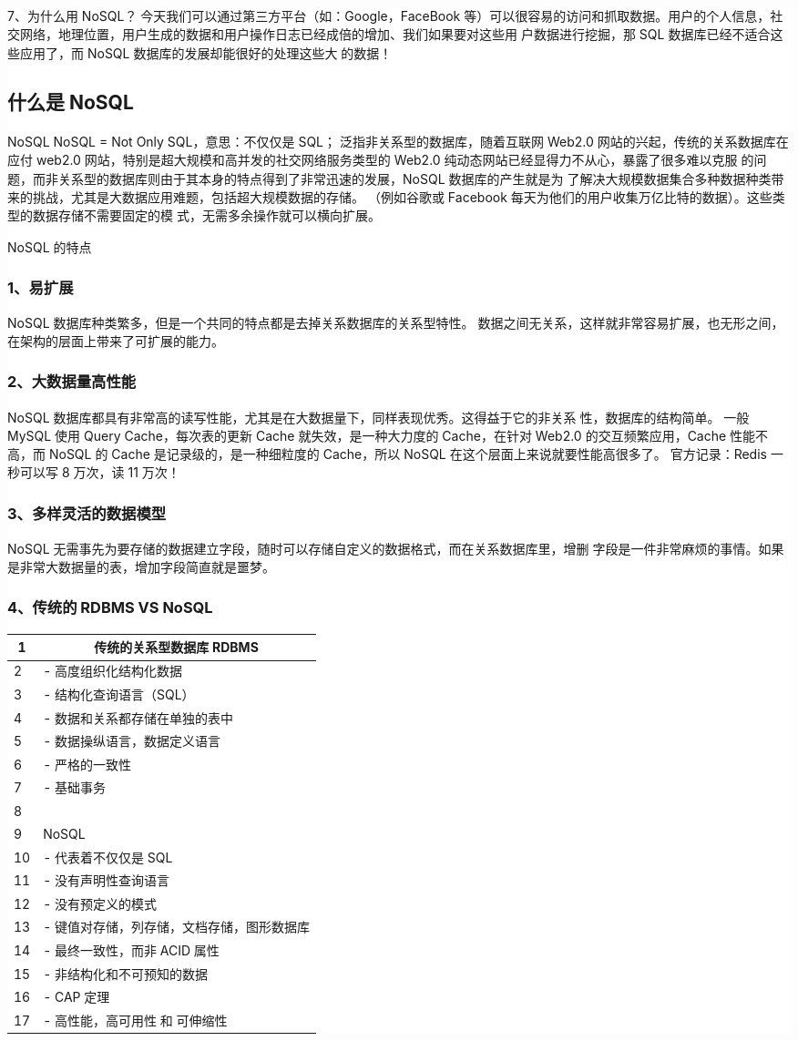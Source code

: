 7、为什么用 NoSQL？
今天我们可以通过第三方平台（如：Google，FaceBook 等）可以很容易的访问和抓取数据。用户的个人信息，社交网络，地理位置，用户生成的数据和用户操作日志已经成倍的增加、我们如果要对这些用 户数据进行挖掘，那 SQL 数据库已经不适合这些应用了，而 NoSQL 数据库的发展却能很好的处理这些大 的数据！

## 什么是 NoSQL

NoSQL
NoSQL = Not Only SQL，意思：不仅仅是 SQL；
泛指非关系型的数据库，随着互联网 Web2.0 网站的兴起，传统的关系数据库在应付 web2.0 网站，特别是超大规模和高并发的社交网络服务类型的 Web2.0 纯动态网站已经显得力不从心，暴露了很多难以克服 的问题，而非关系型的数据库则由于其本身的特点得到了非常迅速的发展，NoSQL 数据库的产生就是为 了解决大规模数据集合多种数据种类带来的挑战，尤其是大数据应用难题，包括超大规模数据的存储。
（例如谷歌或 Facebook 每天为他们的用户收集万亿比特的数据）。这些类型的数据存储不需要固定的模 式，无需多余操作就可以横向扩展。

NoSQL 的特点

### 1、易扩展

NoSQL 数据库种类繁多，但是一个共同的特点都是去掉关系数据库的关系型特性。
数据之间无关系，这样就非常容易扩展，也无形之间，在架构的层面上带来了可扩展的能力。

### 2、大数据量高性能

NoSQL 数据库都具有非常高的读写性能，尤其是在大数据量下，同样表现优秀。这得益于它的非关系 性，数据库的结构简单。
一般 MySQL 使用 Query Cache，每次表的更新 Cache 就失效，是一种大力度的 Cache，在针对 Web2.0 的交互频繁应用，Cache 性能不高，而 NoSQL 的 Cache 是记录级的，是一种细粒度的 Cache，所以 NoSQL 在这个层面上来说就要性能高很多了。
官方记录：Redis 一秒可以写 8 万次，读 11 万次！

### 3、多样灵活的数据模型

NoSQL 无需事先为要存储的数据建立字段，随时可以存储自定义的数据格式，而在关系数据库里，增删 字段是一件非常麻烦的事情。如果是非常大数据量的表，增加字段简直就是噩梦。

### 4、传统的 RDBMS VS NoSQL

| 1   | 传统的关系型数据库 RDBMS                   |
| --- | ------------------------------------------ |
| 2   | - 高度组织化结构化数据                     |
| 3   | - 结构化查询语言（SQL）                    |
| 4   | - 数据和关系都存储在单独的表中             |
| 5   | - 数据操纵语言，数据定义语言               |
| 6   | - 严格的一致性                             |
| 7   | - 基础事务                                 |
| 8   |                                            |
| 9   | NoSQL                                      |
| 10  | - 代表着不仅仅是 SQL                       |
| 11  | - 没有声明性查询语言                       |
| 12  | - 没有预定义的模式                         |
| 13  | - 键值对存储，列存储，文档存储，图形数据库 |
| 14  | - 最终一致性，而非 ACID 属性               |
| 15  | - 非结构化和不可预知的数据                 |
| 16  | - CAP 定理                                 |
| 17  | - 高性能，高可用性 和 可伸缩性             |
